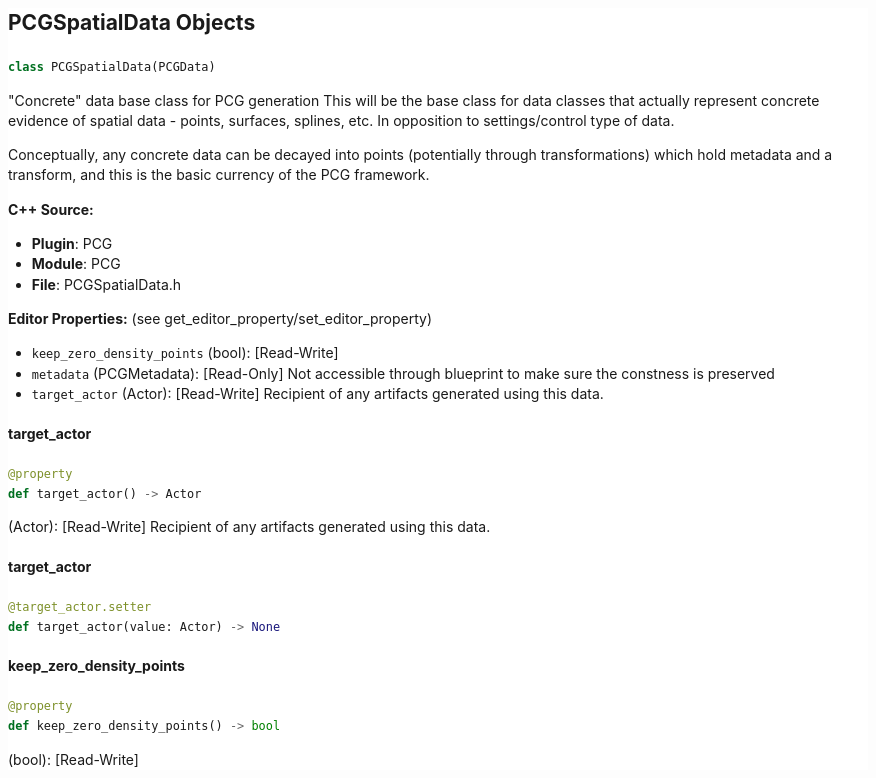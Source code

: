 ## PCGSpatialData Objects

```python
class PCGSpatialData(PCGData)
```

"Concrete" data base class for PCG generation
This will be the base class for data classes that actually represent
concrete evidence of spatial data - points, surfaces, splines, etc.
In opposition to settings/control type of data.

Conceptually, any concrete data can be decayed into points (potentially through transformations)
which hold metadata and a transform, and this is the basic currency of the PCG framework.

**C++ Source:**

- **Plugin**: PCG
- **Module**: PCG
- **File**: PCGSpatialData.h

**Editor Properties:** (see get_editor_property/set_editor_property)

- ``keep_zero_density_points`` (bool):  [Read-Write]
- ``metadata`` (PCGMetadata):  [Read-Only] Not accessible through blueprint to make sure the constness is preserved
- ``target_actor`` (Actor):  [Read-Write] Recipient of any artifacts generated using this data.

<a id="unreal.PCGSpatialData.target_actor"></a>

#### target_actor

```python
@property
def target_actor() -> Actor
```

(Actor):  [Read-Write] Recipient of any artifacts generated using this data.

<a id="unreal.PCGSpatialData.target_actor"></a>

#### target_actor

```python
@target_actor.setter
def target_actor(value: Actor) -> None
```

<a id="unreal.PCGSpatialData.keep_zero_density_points"></a>

#### keep_zero_density_points

```python
@property
def keep_zero_density_points() -> bool
```

(bool):  [Read-Write]

<a id="unreal.PCGSpatialData.keep_zero_density_points"></a>
